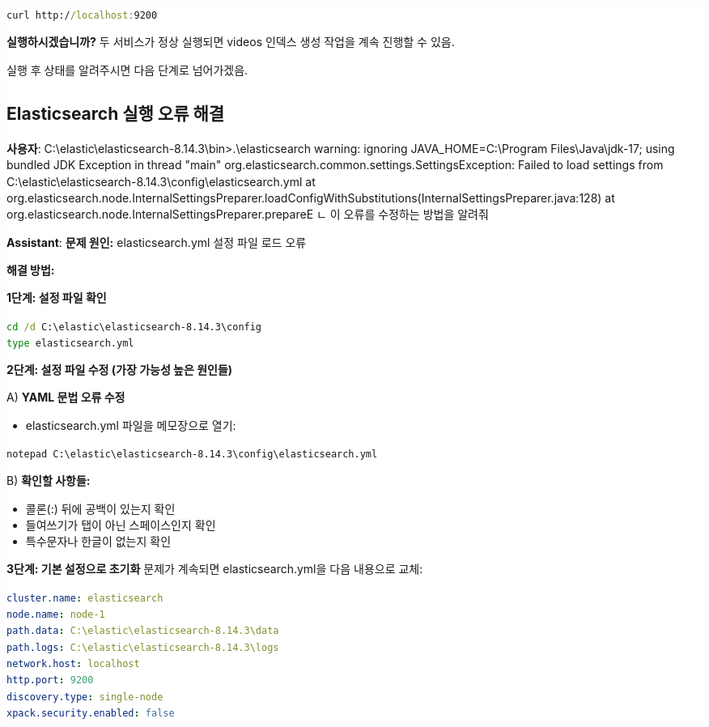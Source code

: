 ```cmd
curl http://localhost:9200
```

**실행하시겠습니까?** 두 서비스가 정상 실행되면 videos 인덱스 생성 작업을 계속 진행할 수 있음.

실행 후 상태를 알려주시면 다음 단계로 넘어가겠음.

## Elasticsearch 실행 오류 해결

**사용자**: C:\elastic\elasticsearch-8.14.3\bin>.\elasticsearch
warning: ignoring JAVA_HOME=C:\Program Files\Java\jdk-17; using bundled JDK
Exception in thread "main" org.elasticsearch.common.settings.SettingsException: Failed to load settings from C:\elastic\elasticsearch-8.14.3\config\elasticsearch.yml
at org.elasticsearch.node.InternalSettingsPreparer.loadConfigWithSubstitutions(InternalSettingsPreparer.java:128)
at org.elasticsearch.node.InternalSettingsPreparer.prepareE
ㄴ 이 오류를 수정하는 방법을 알려줘

**Assistant**: **문제 원인:** elasticsearch.yml 설정 파일 로드 오류

**해결 방법:**

**1단계: 설정 파일 확인**

```cmd
cd /d C:\elastic\elasticsearch-8.14.3\config
type elasticsearch.yml
```

**2단계: 설정 파일 수정 (가장 가능성 높은 원인들)**

A) **YAML 문법 오류 수정**

- elasticsearch.yml 파일을 메모장으로 열기:

```cmd
notepad C:\elastic\elasticsearch-8.14.3\config\elasticsearch.yml
```

B) **확인할 사항들:**

- 콜론(:) 뒤에 공백이 있는지 확인
- 들여쓰기가 탭이 아닌 스페이스인지 확인
- 특수문자나 한글이 없는지 확인

**3단계: 기본 설정으로 초기화** 문제가 계속되면 elasticsearch.yml을 다음 내용으로 교체:

```yaml
cluster.name: elasticsearch
node.name: node-1
path.data: C:\elastic\elasticsearch-8.14.3\data
path.logs: C:\elastic\elasticsearch-8.14.3\logs
network.host: localhost
http.port: 9200
discovery.type: single-node
xpack.security.enabled: false
```
